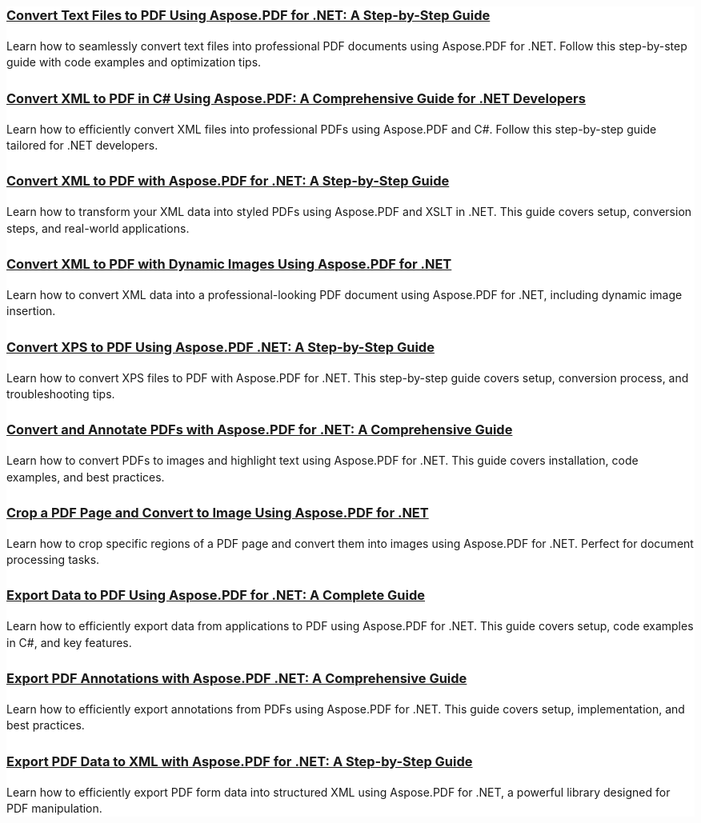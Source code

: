 ### [Convert Text Files to PDF Using Aspose.PDF for .NET&#58; A Step-by-Step Guide](./convert-text-files-to-pdf-aspose-dotnet/)
Learn how to seamlessly convert text files into professional PDF documents using Aspose.PDF for .NET. Follow this step-by-step guide with code examples and optimization tips.

### [Convert XML to PDF in C# Using Aspose.PDF&#58; A Comprehensive Guide for .NET Developers](./convert-xml-to-pdf-csharp-aspose-pdf-guide/)
Learn how to efficiently convert XML files into professional PDFs using Aspose.PDF and C#. Follow this step-by-step guide tailored for .NET developers.

### [Convert XML to PDF with Aspose.PDF for .NET&#58; A Step-by-Step Guide](./convert-xml-pdf-aspose-dotnet/)
Learn how to transform your XML data into styled PDFs using Aspose.PDF and XSLT in .NET. This guide covers setup, conversion steps, and real-world applications.

### [Convert XML to PDF with Dynamic Images Using Aspose.PDF for .NET](./convert-xml-to-pdf-dynamic-images-aspose-net/)
Learn how to convert XML data into a professional-looking PDF document using Aspose.PDF for .NET, including dynamic image insertion.

### [Convert XPS to PDF Using Aspose.PDF .NET&#58; A Step-by-Step Guide](./convert-xps-to-pdf-aspose-net/)
Learn how to convert XPS files to PDF with Aspose.PDF for .NET. This step-by-step guide covers setup, conversion process, and troubleshooting tips.

### [Convert and Annotate PDFs with Aspose.PDF for .NET&#58; A Comprehensive Guide](./convert-annotate-pdfs-aspose-pdf-net-guide/)
Learn how to convert PDFs to images and highlight text using Aspose.PDF for .NET. This guide covers installation, code examples, and best practices.

### [Crop a PDF Page and Convert to Image Using Aspose.PDF for .NET](./crop-pdf-page-convert-image-aspose-dotnet/)
Learn how to crop specific regions of a PDF page and convert them into images using Aspose.PDF for .NET. Perfect for document processing tasks.

### [Export Data to PDF Using Aspose.PDF for .NET&#58; A Complete Guide](./export-data-pdf-aspose-net-guide/)
Learn how to efficiently export data from applications to PDF using Aspose.PDF for .NET. This guide covers setup, code examples in C#, and key features.

### [Export PDF Annotations with Aspose.PDF .NET&#58; A Comprehensive Guide](./export-annotations-aspose-pdf-net/)
Learn how to efficiently export annotations from PDFs using Aspose.PDF for .NET. This guide covers setup, implementation, and best practices.

### [Export PDF Data to XML with Aspose.PDF for .NET&#58; A Step-by-Step Guide](./export-pdf-data-to-xml-aspose-dotnet-guide/)
Learn how to efficiently export PDF form data into structured XML using Aspose.PDF for .NET, a powerful library designed for PDF manipulation.
